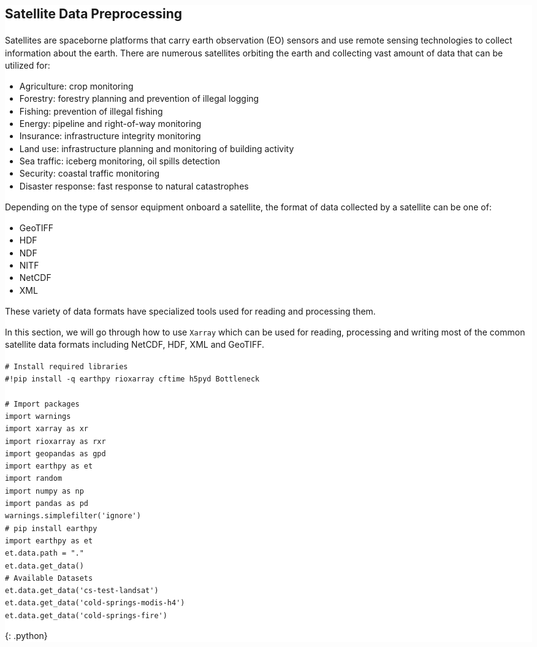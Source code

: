 ## Satellite Data Preprocessing


Satellites are spaceborne platforms that carry earth observation (EO) sensors and use remote sensing technologies to collect information about the earth. There are numerous satellites orbiting the earth and collecting vast amount of data that can be utilized for:

- Agriculture: crop monitoring
- Forestry: forestry planning and prevention of illegal logging
- Fishing: prevention of illegal fishing
- Energy: pipeline and right-of-way monitoring
- Insurance: infrastructure integrity monitoring
- Land use: infrastructure planning and monitoring of building activity
- Sea traffic: iceberg monitoring, oil spills detection
- Security: coastal traffic monitoring
- Disaster response: fast response to natural catastrophes

Depending on the type of sensor equipment onboard a satellite, the format of data collected by a satellite can be one of:

- GeoTIFF
- HDF
- NDF
- NITF
- NetCDF
- XML

These variety of data formats have specialized tools used for reading and processing them.

In this section, we will go through how to use  `Xarray` which can be used for reading, processing and writing most of the common satellite data formats including NetCDF, HDF, XML and GeoTIFF.

~~~
# Install required libraries
#!pip install -q earthpy rioxarray cftime h5pyd Bottleneck

# Import packages
import warnings
import xarray as xr
import rioxarray as rxr
import geopandas as gpd
import earthpy as et
import random
import numpy as np
import pandas as pd
warnings.simplefilter('ignore')
# pip install earthpy
import earthpy as et
et.data.path = "."
et.data.get_data()
# Available Datasets
et.data.get_data('cs-test-landsat')
et.data.get_data('cold-springs-modis-h4')
et.data.get_data('cold-springs-fire')

~~~
{: .python}
